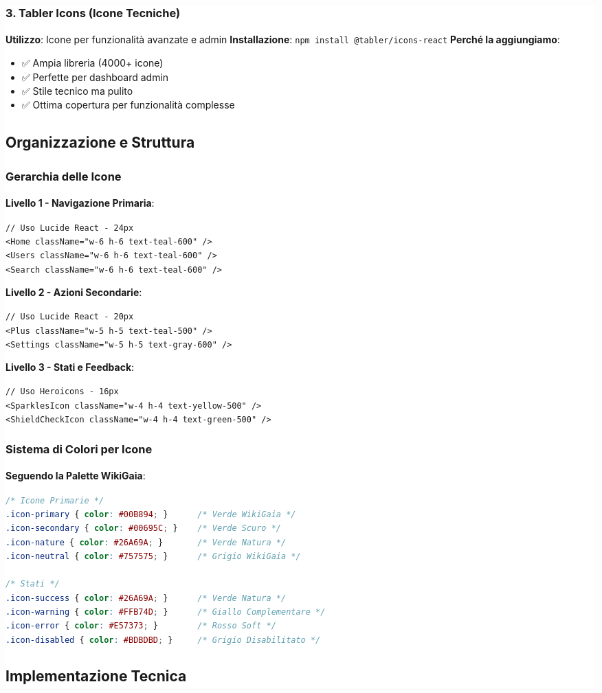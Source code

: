 ### 3. Tabler Icons (Icone Tecniche)
**Utilizzo**: Icone per funzionalità avanzate e admin
**Installazione**: `npm install @tabler/icons-react`
**Perché la aggiungiamo**:
- ✅ Ampia libreria (4000+ icone)
- ✅ Perfette per dashboard admin
- ✅ Stile tecnico ma pulito
- ✅ Ottima copertura per funzionalità complesse

## Organizzazione e Struttura

### Gerarchia delle Icone

**Livello 1 - Navigazione Primaria**:
```tsx
// Uso Lucide React - 24px
<Home className="w-6 h-6 text-teal-600" />
<Users className="w-6 h-6 text-teal-600" />
<Search className="w-6 h-6 text-teal-600" />
```

**Livello 2 - Azioni Secondarie**:
```tsx
// Uso Lucide React - 20px
<Plus className="w-5 h-5 text-teal-500" />
<Settings className="w-5 h-5 text-gray-600" />
```

**Livello 3 - Stati e Feedback**:
```tsx
// Uso Heroicons - 16px
<SparklesIcon className="w-4 h-4 text-yellow-500" />
<ShieldCheckIcon className="w-4 h-4 text-green-500" />
```

### Sistema di Colori per Icone

**Seguendo la Palette WikiGaia**:
```css
/* Icone Primarie */
.icon-primary { color: #00B894; }      /* Verde WikiGaia */
.icon-secondary { color: #00695C; }    /* Verde Scuro */
.icon-nature { color: #26A69A; }       /* Verde Natura */
.icon-neutral { color: #757575; }      /* Grigio WikiGaia */

/* Stati */
.icon-success { color: #26A69A; }      /* Verde Natura */
.icon-warning { color: #FFB74D; }      /* Giallo Complementare */
.icon-error { color: #E57373; }        /* Rosso Soft */
.icon-disabled { color: #BDBDBD; }     /* Grigio Disabilitato */
```

## Implementazione Tecnica
